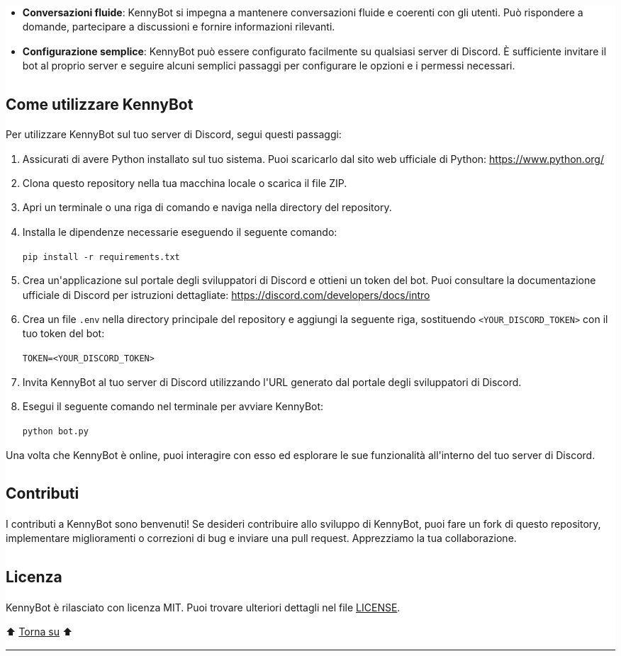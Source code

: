 - **Conversazioni fluide**: KennyBot si impegna a mantenere conversazioni fluide e coerenti con gli utenti. Può rispondere a domande, partecipare a discussioni e fornire informazioni rilevanti.

- **Configurazione semplice**: KennyBot può essere configurato facilmente su qualsiasi server di Discord. È sufficiente invitare il bot al proprio server e seguire alcuni semplici passaggi per configurare le opzioni e i permessi necessari.

## Come utilizzare KennyBot

Per utilizzare KennyBot sul tuo server di Discord, segui questi passaggi:

1. Assicurati di avere Python installato sul tuo sistema. Puoi scaricarlo dal sito web ufficiale di Python: https://www.python.org/

2. Clona questo repository nella tua macchina locale o scarica il file ZIP.

3. Apri un terminale o una riga di comando e naviga nella directory del repository.

4. Installa le dipendenze necessarie eseguendo il seguente comando:
   ```
   pip install -r requirements.txt
   ```

5. Crea un'applicazione sul portale degli sviluppatori di Discord e ottieni un token del bot. Puoi consultare la documentazione ufficiale di Discord per istruzioni dettagliate: https://discord.com/developers/docs/intro

6. Crea un file `.env` nella directory principale del repository e aggiungi la seguente riga, sostituendo `<YOUR_DISCORD_TOKEN>` con il tuo token del bot:
   ```env
   TOKEN=<YOUR_DISCORD_TOKEN>
   ```

7. Invita KennyBot al tuo server di Discord utilizzando l'URL generato dal portale degli sviluppatori di Discord.

8. Esegui il seguente comando nel terminale per avviare KennyBot:
   ```bash
   python bot.py
   ```

Una volta che KennyBot è online, puoi interagire con esso ed esplorare le sue funzionalità all'interno del tuo server di Discord.

## Contributi

I contributi a KennyBot sono benvenuti! Se desideri contribuire allo sviluppo di KennyBot, puoi fare un fork di questo repository, implementare miglioramenti o correzioni di bug e inviare una pull request. Apprezziamo la tua collaborazione.

## Licenza

KennyBot è rilasciato con licenza MIT. Puoi trovare ulteriori dettagli nel file [LICENSE](./LICENSE).


⬆️ [Torna su](#language-changer) ⬆️

---